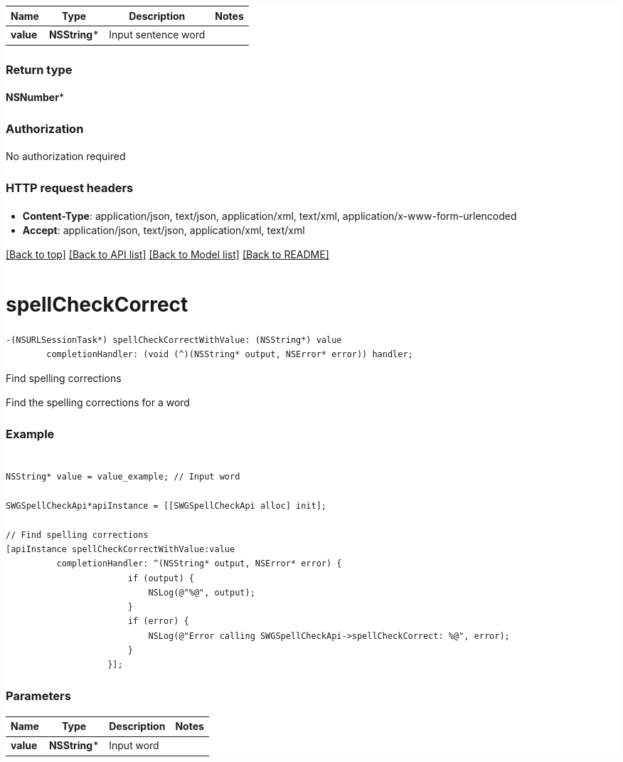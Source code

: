 Name | Type | Description  | Notes
------------- | ------------- | ------------- | -------------
 **value** | **NSString***| Input sentence word | 

### Return type

**NSNumber***

### Authorization

No authorization required

### HTTP request headers

 - **Content-Type**: application/json, text/json, application/xml, text/xml, application/x-www-form-urlencoded
 - **Accept**: application/json, text/json, application/xml, text/xml

[[Back to top]](#) [[Back to API list]](../README.md#documentation-for-api-endpoints) [[Back to Model list]](../README.md#documentation-for-models) [[Back to README]](../README.md)

# **spellCheckCorrect**
```objc
-(NSURLSessionTask*) spellCheckCorrectWithValue: (NSString*) value
        completionHandler: (void (^)(NSString* output, NSError* error)) handler;
```

Find spelling corrections

Find the spelling corrections for a word

### Example 
```objc

NSString* value = value_example; // Input word

SWGSpellCheckApi*apiInstance = [[SWGSpellCheckApi alloc] init];

// Find spelling corrections
[apiInstance spellCheckCorrectWithValue:value
          completionHandler: ^(NSString* output, NSError* error) {
                        if (output) {
                            NSLog(@"%@", output);
                        }
                        if (error) {
                            NSLog(@"Error calling SWGSpellCheckApi->spellCheckCorrect: %@", error);
                        }
                    }];
```

### Parameters

Name | Type | Description  | Notes
------------- | ------------- | ------------- | -------------
 **value** | **NSString***| Input word | 
